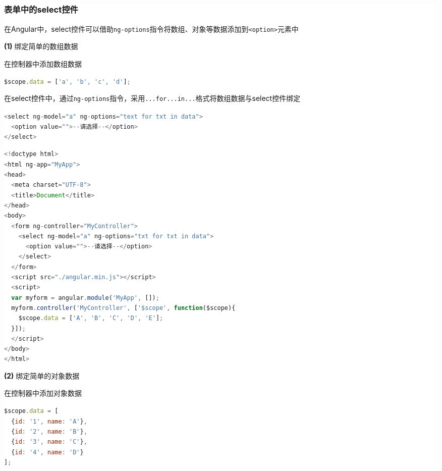 ### 表单中的select控件

在Angular中，select控件可以借助`ng-options`指令将数组、对象等数据添加到`<option>`元素中

**(1)** 绑定简单的数组数据

在控制器中添加数组数据

```javascript
$scope.data = ['a', 'b', 'c', 'd'];
```

在select控件中，通过`ng-options`指令，采用`...for...in...`格式将数组数据与select控件绑定

```javascript
<select ng-model="a" ng-options="text for txt in data">
  <option value="">--请选择--</option>
</select>
```

```javascript
<!doctype html>
<html ng-app="MyApp">
<head>  
  <meta charset="UTF-8">  
  <title>Document</title>
</head>
<body>
  <form ng-controller="MyController">  
    <select ng-model="a" ng-options="txt for txt in data"> 
      <option value="">--请选择--</option>  
    </select>
  </form>
  <script src="./angular.min.js"></script>
  <script>  
  var myform = angular.module('MyApp', []); 
  myform.controller('MyController', ['$scope', function($scope){    
    $scope.data = ['A', 'B', 'C', 'D', 'E'];  
  }]);
  </script>
</body>
</html>
```

**(2)** 绑定简单的对象数据

在控制器中添加对象数据

```javascript
$scope.data = [
  {id: '1', name: 'A'},
  {id: '2', name: 'B'},
  {id: '3', name: 'C'},
  {id: '4', name: 'D'}
];
```
